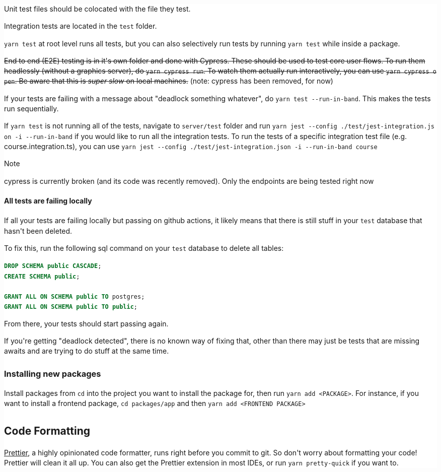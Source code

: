 Unit test files should be colocated with the file they test. 

Integration tests are located in the `test` folder.

`yarn test` at root level runs all tests, but you can also selectively run tests by running `yarn test` while inside a package.

~~End to end (E2E) testing is in it's own folder and done with Cypress. These should be used to test core user flows. To run them headlessly (without a graphics server), do `yarn cypress run`. To watch them actually run interactively, you can use `yarn cypress open`. Be aware that this is _super slow_ on local machines.~~ (note: cypress has been removed, for now)

If your tests are failing with a message about "deadlock something whatever", do `yarn test --run-in-band`. This makes the tests run sequentially.

If `yarn test` is not running all of the tests, navigate to `server/test` folder and run `yarn jest --config ./test/jest-integration.json -i --run-in-band` if you would like to run all the integration tests. To run the tests of a specific integration test file (e.g. course.integration.ts), you can use `yarn jest --config ./test/jest-integration.json -i --run-in-band course`


> [!NOTE]
> cypress is currently broken (and its code was recently removed). Only the endpoints are being tested right now

#### All tests are failing locally

If all your tests are failing locally but passing on github actions, it likely means that there is still stuff in your `test` database that hasn't been deleted.

To fix this, run the following sql command on your `test` database to delete all tables:

```sql
DROP SCHEMA public CASCADE;
CREATE SCHEMA public;

GRANT ALL ON SCHEMA public TO postgres;
GRANT ALL ON SCHEMA public TO public;
```

From there, your tests should start passing again.

If you're getting "deadlock detected", there is no known way of fixing that, other than there may just be tests that are missing awaits and are trying to do stuff at the same time.

### Installing new packages

Install packages from `cd` into the project you want to install the package for, then run `yarn add <PACKAGE>`. For instance, if you want to install a frontend
package, `cd packages/app` and then `yarn add <FRONTEND PACKAGE>`

## Code Formatting

[Prettier](https://prettier.io/), a highly opinionated code formatter, runs right before you commit to git. So don't worry about formatting your code! Prettier will clean it all up. You can also get the Prettier extension in most IDEs, or run `yarn pretty-quick` if you want to.
